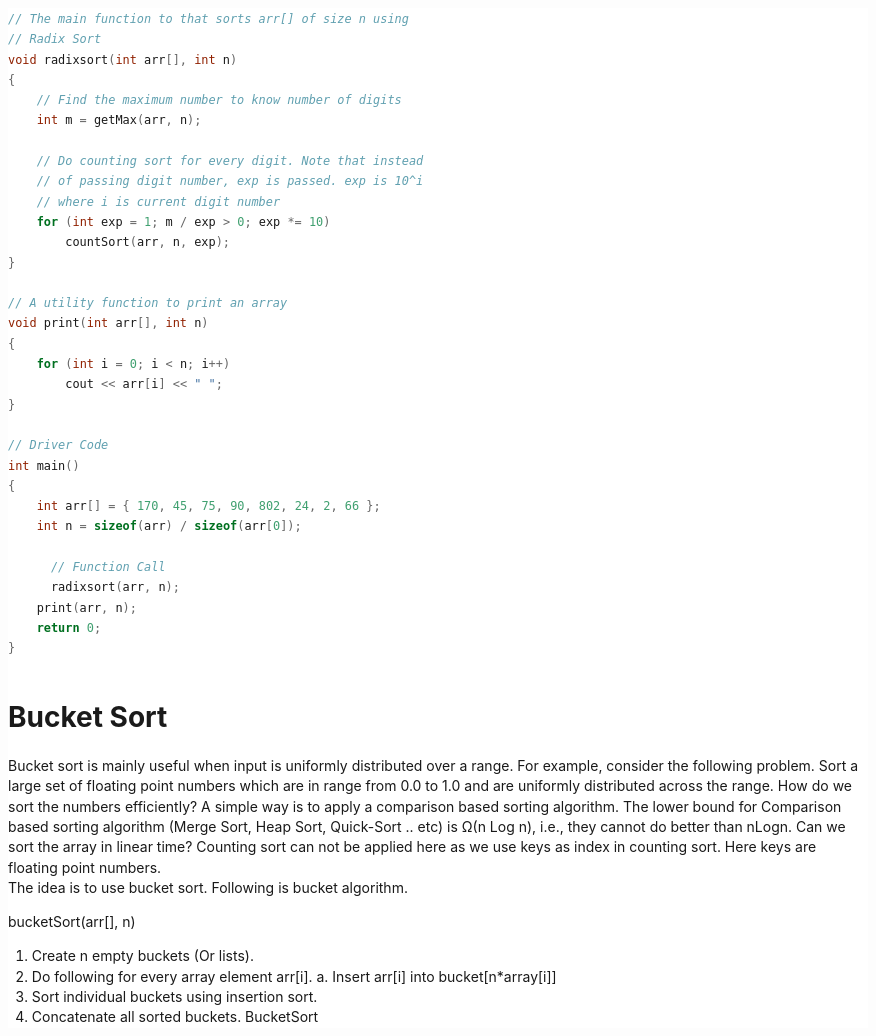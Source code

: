 ```cpp
// The main function to that sorts arr[] of size n using
// Radix Sort
void radixsort(int arr[], int n)
{
    // Find the maximum number to know number of digits
    int m = getMax(arr, n);
 
    // Do counting sort for every digit. Note that instead
    // of passing digit number, exp is passed. exp is 10^i
    // where i is current digit number
    for (int exp = 1; m / exp > 0; exp *= 10)
        countSort(arr, n, exp);
}
 
// A utility function to print an array
void print(int arr[], int n)
{
    for (int i = 0; i < n; i++)
        cout << arr[i] << " ";
}
 
// Driver Code
int main()
{
    int arr[] = { 170, 45, 75, 90, 802, 24, 2, 66 };
    int n = sizeof(arr) / sizeof(arr[0]);
     
      // Function Call
      radixsort(arr, n);
    print(arr, n);
    return 0;
}
```
# Bucket Sort

Bucket sort is mainly useful when input is uniformly distributed over a range. For example, consider the following problem. 
Sort a large set of floating point numbers which are in range from 0.0 to 1.0 and are uniformly distributed across the range. How do we sort the numbers efficiently?
A simple way is to apply a comparison based sorting algorithm. The lower bound for Comparison based sorting algorithm (Merge Sort, Heap Sort, Quick-Sort .. etc) is Ω(n Log n), i.e., they cannot do better than nLogn. 
Can we sort the array in linear time? Counting sort can not be applied here as we use keys as index in counting sort. Here keys are floating point numbers.  
The idea is to use bucket sort. Following is bucket algorithm.

bucketSort(arr[], n)
1. Create n empty buckets (Or lists).
2. Do following for every array element arr[i].
	a. Insert arr[i] into bucket[n*array[i]]
3. Sort individual buckets using insertion sort.
4. Concatenate all sorted buckets.
BucketSort
